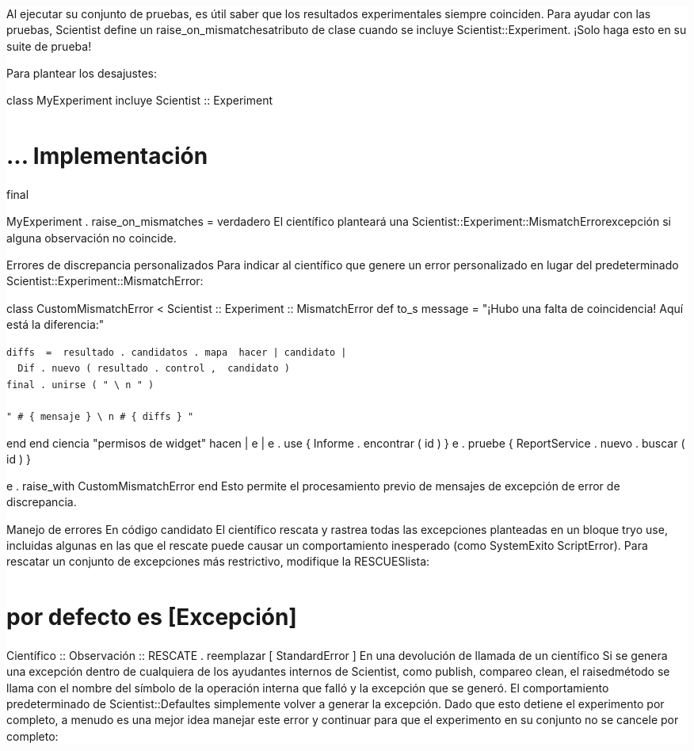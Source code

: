Al ejecutar su conjunto de pruebas, es útil saber que los resultados experimentales siempre coinciden. Para ayudar con las pruebas, Scientist define un raise_on_mismatchesatributo de clase cuando se incluye Scientist::Experiment. ¡Solo haga esto en su suite de prueba!

Para plantear los desajustes:

class  MyExperiment 
  incluye  Scientist :: Experiment 
  # ... Implementación 
final

MyExperiment . raise_on_mismatches  =  verdadero
El científico planteará una Scientist::Experiment::MismatchErrorexcepción si alguna observación no coincide.

Errores de discrepancia personalizados
Para indicar al científico que genere un error personalizado en lugar del predeterminado Scientist::Experiment::MismatchError:

class  CustomMismatchError < Scientist :: Experiment :: MismatchError 
  def  to_s 
    message  =  "¡Hubo una falta de coincidencia! Aquí está la diferencia:"

    diffs  =  resultado . candidatos . mapa  hacer | candidato |
      Dif . nuevo ( resultado . control ,  candidato ) 
    final . unirse ( " \ n " )

    " # { mensaje } \ n # { diffs } " 
  end 
end
ciencia  "permisos de widget"  hacen | e |
  e . use  {  Informe . encontrar ( id )  } 
  e . pruebe  {  ReportService . nuevo . buscar ( id )  }

  e . raise_with  CustomMismatchError 
end
Esto permite el procesamiento previo de mensajes de excepción de error de discrepancia.

Manejo de errores
En código candidato
El científico rescata y rastrea todas las excepciones planteadas en un bloque tryo use, incluidas algunas en las que el rescate puede causar un comportamiento inesperado (como SystemExito ScriptError). Para rescatar un conjunto de excepciones más restrictivo, modifique la RESCUESlista:

# por defecto es [Excepción] 
Científico :: Observación :: RESCATE . reemplazar  [ StandardError ]
En una devolución de llamada de un científico
Si se genera una excepción dentro de cualquiera de los ayudantes internos de Scientist, como publish, compareo clean, el raisedmétodo se llama con el nombre del símbolo de la operación interna que falló y la excepción que se generó. El comportamiento predeterminado de Scientist::Defaultes simplemente volver a generar la excepción. Dado que esto detiene el experimento por completo, a menudo es una mejor idea manejar este error y continuar para que el experimento en su conjunto no se cancele por completo:

